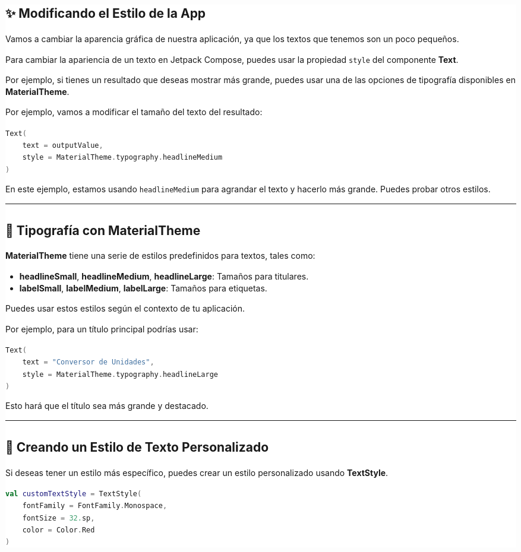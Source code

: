 ## ✨ Modificando el Estilo de la App

Vamos a cambiar la aparencia gráfica de nuestra aplicación, ya que los textos que tenemos son un poco pequeños.

Para cambiar la apariencia de un texto en Jetpack Compose, puedes usar la propiedad `style` del componente **Text**.

Por ejemplo, si tienes un resultado que deseas mostrar más grande, puedes usar una de las opciones de tipografía disponibles en **MaterialTheme**.

Por ejemplo, vamos a modificar el tamaño del texto del resultado:

```kotlin
Text(
    text = outputValue,
    style = MaterialTheme.typography.headlineMedium
)
```
En este ejemplo, estamos usando `headlineMedium` para agrandar el texto y hacerlo más grande. Puedes probar otros estilos.

---

## 📐 Tipografía con MaterialTheme

**MaterialTheme** tiene una serie de estilos predefinidos para textos, tales como:

- **headlineSmall**, **headlineMedium**, **headlineLarge**: Tamaños para titulares.
- **labelSmall**, **labelMedium**, **labelLarge**: Tamaños para etiquetas.

Puedes usar estos estilos según el contexto de tu aplicación.

Por ejemplo, para un título principal podrías usar:

```kotlin
Text(
    text = "Conversor de Unidades",
    style = MaterialTheme.typography.headlineLarge
)
```
Esto hará que el título sea más grande y destacado.

---

## 🎨 Creando un Estilo de Texto Personalizado

Si deseas tener un estilo más específico, puedes crear un estilo personalizado usando **TextStyle**.

```kotlin
val customTextStyle = TextStyle(
    fontFamily = FontFamily.Monospace,
    fontSize = 32.sp,
    color = Color.Red
)
```
